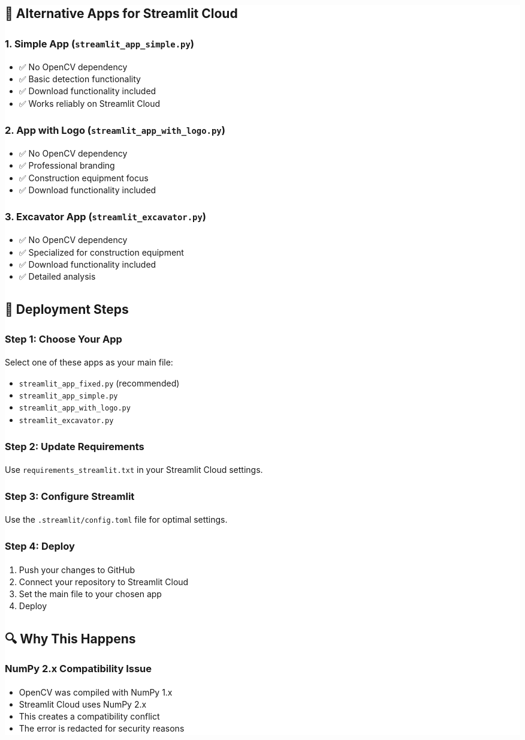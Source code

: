 ## 🎯 Alternative Apps for Streamlit Cloud

### **1. Simple App** (`streamlit_app_simple.py`)
- ✅ No OpenCV dependency
- ✅ Basic detection functionality
- ✅ Download functionality included
- ✅ Works reliably on Streamlit Cloud

### **2. App with Logo** (`streamlit_app_with_logo.py`)
- ✅ No OpenCV dependency
- ✅ Professional branding
- ✅ Construction equipment focus
- ✅ Download functionality included

### **3. Excavator App** (`streamlit_excavator.py`)
- ✅ No OpenCV dependency
- ✅ Specialized for construction equipment
- ✅ Download functionality included
- ✅ Detailed analysis

## 🚀 Deployment Steps

### **Step 1: Choose Your App**
Select one of these apps as your main file:
- `streamlit_app_fixed.py` (recommended)
- `streamlit_app_simple.py`
- `streamlit_app_with_logo.py`
- `streamlit_excavator.py`

### **Step 2: Update Requirements**
Use `requirements_streamlit.txt` in your Streamlit Cloud settings.

### **Step 3: Configure Streamlit**
Use the `.streamlit/config.toml` file for optimal settings.

### **Step 4: Deploy**
1. Push your changes to GitHub
2. Connect your repository to Streamlit Cloud
3. Set the main file to your chosen app
4. Deploy

## 🔍 Why This Happens

### **NumPy 2.x Compatibility Issue**
- OpenCV was compiled with NumPy 1.x
- Streamlit Cloud uses NumPy 2.x
- This creates a compatibility conflict
- The error is redacted for security reasons
